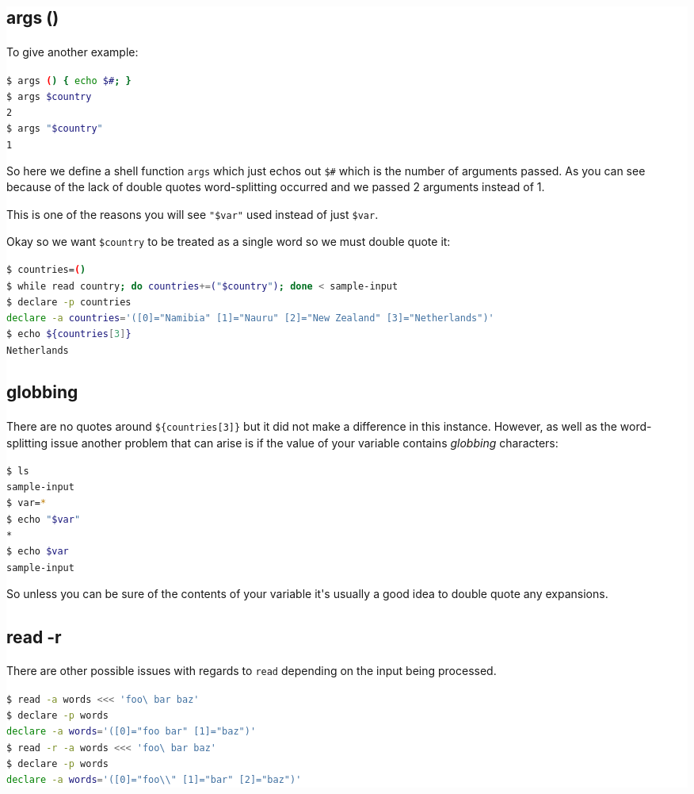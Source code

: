 ## args ()

To give another example:

```bash
$ args () { echo $#; }
$ args $country
2
$ args "$country"
1
```

So here we define a shell function `args` which just echos out `$#` which is the number of arguments passed.
As you can see because of the lack of double quotes word-splitting occurred and we passed 2 arguments
instead of 1.

This is one of the reasons you will see `"$var"` used instead of just `$var`. 

Okay so we want `$country` to be treated as a single word so we must double quote it:

```bash
$ countries=()
$ while read country; do countries+=("$country"); done < sample-input
$ declare -p countries
declare -a countries='([0]="Namibia" [1]="Nauru" [2]="New Zealand" [3]="Netherlands")'
$ echo ${countries[3]}
Netherlands
```

## globbing

There are no quotes around `${countries[3]}` but it did not make a difference in this instance.
However, as well as the word-splitting issue another problem that can arise is if the value of your 
variable contains <em>globbing</em> characters:

```bash
$ ls
sample-input
$ var=*
$ echo "$var"
*
$ echo $var
sample-input
```

So unless you can be sure of the contents of your variable it's usually a good idea to double quote
any expansions.

## read -r

There are other possible issues with regards to `read` depending on the input being processed.

```bash
$ read -a words <<< 'foo\ bar baz'
$ declare -p words
declare -a words='([0]="foo bar" [1]="baz")'
$ read -r -a words <<< 'foo\ bar baz'
$ declare -p words
declare -a words='([0]="foo\\" [1]="bar" [2]="baz")'
```
